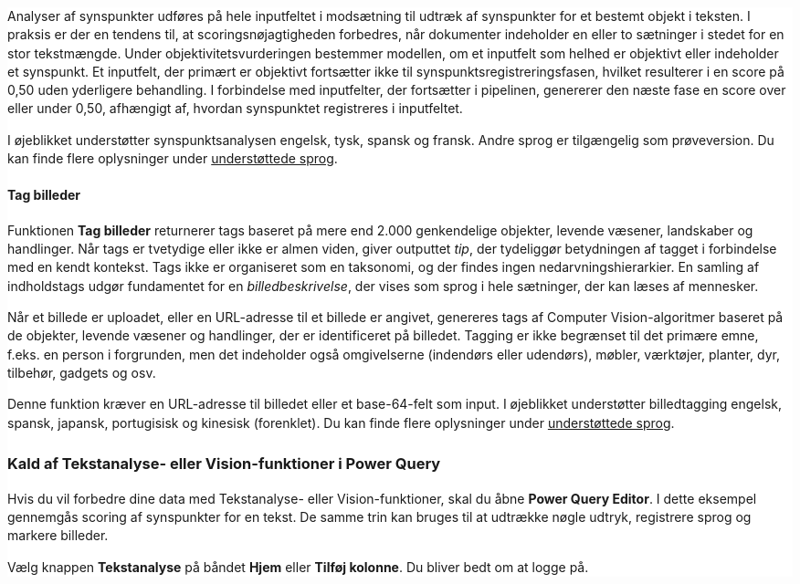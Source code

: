 Analyser af synspunkter udføres på hele inputfeltet i modsætning til udtræk af synspunkter for et bestemt objekt i teksten. I praksis er der en tendens til, at scoringsnøjagtigheden forbedres, når dokumenter indeholder en eller to sætninger i stedet for en stor tekstmængde. Under objektivitetsvurderingen bestemmer modellen, om et inputfelt som helhed er objektivt eller indeholder et synspunkt. Et inputfelt, der primært er objektivt fortsætter ikke til synspunktsregistreringsfasen, hvilket resulterer i en score på 0,50 uden yderligere behandling. I forbindelse med inputfelter, der fortsætter i pipelinen, genererer den næste fase en score over eller under 0,50, afhængigt af, hvordan synspunktet registreres i inputfeltet.

I øjeblikket understøtter synspunktsanalysen engelsk, tysk, spansk og fransk. Andre sprog er tilgængelig som prøveversion. Du kan finde flere oplysninger under [understøttede sprog](https://docs.microsoft.com/azure/cognitive-services/text-analytics/text-analytics-supported-languages).

#### <a name="tag-images"></a>Tag billeder

Funktionen **Tag billeder** returnerer tags baseret på mere end 2.000 genkendelige objekter, levende væsener, landskaber og handlinger. Når tags er tvetydige eller ikke er almen viden, giver outputtet *tip*, der tydeliggør betydningen af tagget i forbindelse med en kendt kontekst. Tags ikke er organiseret som en taksonomi, og der findes ingen nedarvningshierarkier. En samling af indholdstags udgør fundamentet for en *billedbeskrivelse*, der vises som sprog i hele sætninger, der kan læses af mennesker.

Når et billede er uploadet, eller en URL-adresse til et billede er angivet, genereres tags af Computer Vision-algoritmer baseret på de objekter, levende væsener og handlinger, der er identificeret på billedet. Tagging er ikke begrænset til det primære emne, f.eks. en person i forgrunden, men det indeholder også omgivelserne (indendørs eller udendørs), møbler, værktøjer, planter, dyr, tilbehør, gadgets og osv.

Denne funktion kræver en URL-adresse til billedet eller et base-64-felt som input. I øjeblikket understøtter billedtagging engelsk, spansk, japansk, portugisisk og kinesisk (forenklet). Du kan finde flere oplysninger under [understøttede sprog](https://docs.microsoft.com/rest/api/cognitiveservices/computervision/tagimage/tagimage#uri-parameters).

### <a name="invoking-text-analytics-or-vision-functions-in-power-query"></a>Kald af Tekstanalyse- eller Vision-funktioner i Power Query

Hvis du vil forbedre dine data med Tekstanalyse- eller Vision-funktioner, skal du åbne **Power Query Editor**. I dette eksempel gennemgås scoring af synspunkter for en tekst. De samme trin kan bruges til at udtrække nøgle udtryk, registrere sprog og markere billeder.

Vælg knappen **Tekstanalyse** på båndet **Hjem** eller **Tilføj kolonne**. Du bliver bedt om at logge på.
